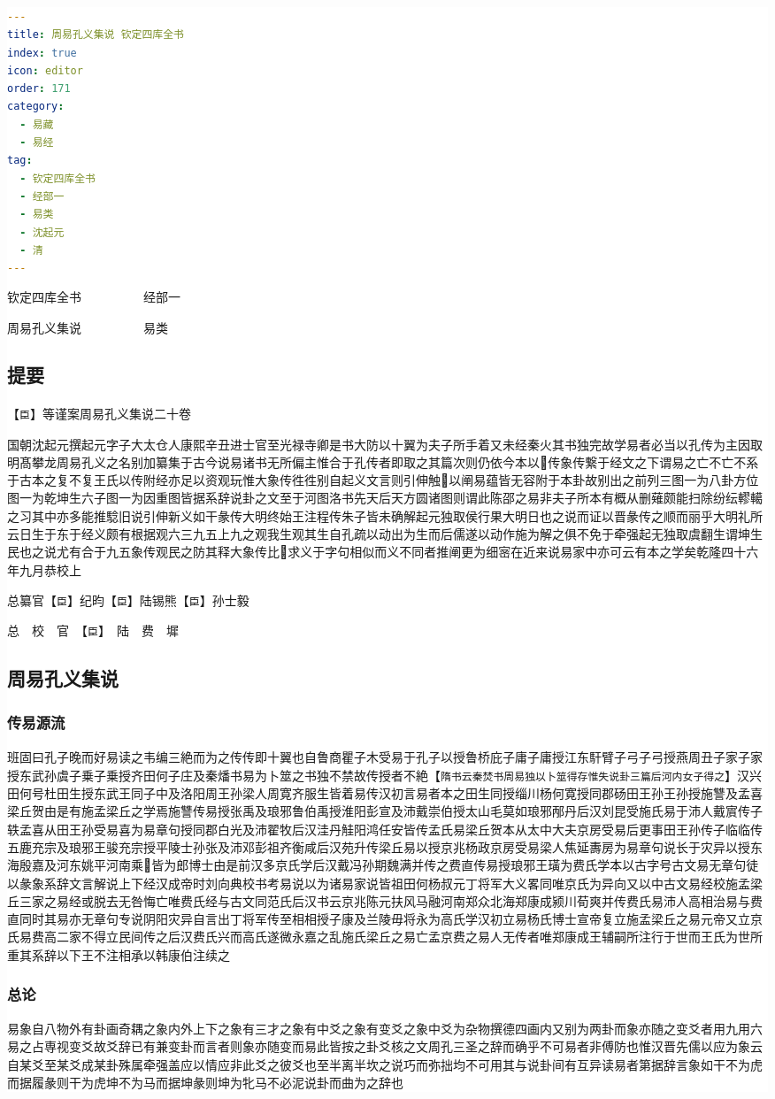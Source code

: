 ```yaml
---
title: 周易孔义集说 钦定四库全书
index: true
icon: editor
order: 171
category:
  - 易藏
  - 易经
tag:
  - 钦定四库全书
  - 经部一
  - 易类
  - 沈起元
  - 清
---
```


钦定四库全书　　　　　经部一  

周易孔义集说　　　　　易类  

## 提要  

【`臣`】等谨案周易孔义集说二十卷  

国朝沈起元撰起元字子大太仓人康熙辛丑进士官至光禄寺卿是书大防以十翼为夫子所手着又未经秦火其书独完故学易者必当以孔传为主因取明髙攀龙周易孔义之名别加纂集于古今说易诸书无所偏主惟合于孔传者即取之其篇次则仍依今本以传象传繋于经文之下谓易之亡不亡不系于古本之复不复王氏以传附经亦足以资观玩惟大象传徃徃别自起义文言则引伸触以阐易蕴皆无容附于本卦故别出之前列三图一为八卦方位图一为乾坤生六子图一为因重图皆据系辞说卦之文至于河图洛书先天后天方圆诸图则谓此陈邵之易非夫子所本有概从删薙颇能扫除纷纭轇轕之习其中亦多能推騐旧说引伸新义如干彖传大明终始王注程传朱子皆未确解起元独取侯行果大明日也之说而证以晋彖传之顺而丽乎大明礼所云日生于东于经义颇有根据观六三九五上九之观我生观其生自孔疏以动出为生而后儒遂以动作施为解之俱不免于牵强起无独取虞翻生谓坤生民也之说尤有合于九五象传观民之防其释大象传比求义于字句相似而义不同者推阐更为细宻在近来说易家中亦可云有本之学矣乾隆四十六年九月恭校上  

总纂官【`臣`】纪昀【`臣`】陆锡熊【`臣`】孙士毅  

总　校　官　【`臣`】　陆　费　墀  

## 周易孔义集说  

### 传易源流  

班固曰孔子晚而好易读之韦编三絶而为之传传即十翼也自鲁商瞿子木受易于孔子以授鲁桥庇子庸子庸授江东馯臂子弓子弓授燕周丑子家子家授东武孙虞子乗子乗授齐田何子庄及秦燔书易为卜筮之书独不禁故传授者不絶【`隋书云秦焚书周易独以卜筮得存惟失说卦三篇后河内女子得之`】汉兴田何号杜田生授东武王同子中及洛阳周王孙梁人周寛齐服生皆着易传汉初言易者本之田生同授缁川杨何寛授同郡砀田王孙王孙授施讐及孟喜梁丘贺由是有施孟梁丘之学焉施讐传易授张禹及琅邪鲁伯禹授淮阳彭宣及沛戴崇伯授太山毛莫如琅邪邴丹后汉刘昆受施氏易于沛人戴賔传子轶孟喜从田王孙受易喜为易章句授同郡白光及沛翟牧后汉洼丹觟阳鸿任安皆传孟氏易梁丘贺本从太中大夫京房受易后更事田王孙传子临临传五鹿充宗及琅邪王骏充宗授平陵士孙张及沛邓彭祖齐衡咸后汉苑升传梁丘易以授京兆杨政京房受易梁人焦延夀房为易章句说长于灾异以授东海殷嘉及河东姚平河南乘皆为郎博士由是前汉多京氏学后汉戴冯孙期魏满并传之费直传易授琅邪王璜为费氏学本以古字号古文易无章句徒以彖象系辞文言解说上下经汉成帝时刘向典校书考易说以为诸易家说皆祖田何杨叔元丁将军大义畧同唯京氏为异向又以中古文易经校施孟梁丘三家之易经或脱去无咎悔亡唯费氏经与古文同范氏后汉书云京兆陈元扶风马融河南郑众北海郑康成颍川荀爽并传费氏易沛人高相治易与费直同时其易亦无章句专说阴阳灾异自言出丁将军传至相相授子康及兰陵毋将永为高氏学汉初立易杨氏博士宣帝复立施孟梁丘之易元帝又立京氏易费高二家不得立民间传之后汉费氏兴而高氏遂微永嘉之乱施氏梁丘之易亡孟京费之易人无传者唯郑康成王辅嗣所注行于世而王氏为世所重其系辞以下王不注相承以韩康伯注续之  

### 总论  

易象自八物外有卦画奇耦之象内外上下之象有三才之象有中爻之象有变爻之象中爻为杂物撰德四画内又别为两卦而象亦随之变爻者用九用六易之占専视变爻故爻辞已有兼变卦而言者则象亦随变而易此皆按之卦爻核之文周孔三圣之辞而确乎不可易者非傅防也惟汉晋先儒以应为象云自某爻至某爻成某卦殊属牵强盖应以情应非此爻之彼爻也至半离半坎之说巧而弥拙均不可用其与说卦间有互异读易者第据辞言象如干不为虎而据履彖则干为虎坤不为马而据坤彖则坤为牝马不必泥说卦而曲为之辞也  
